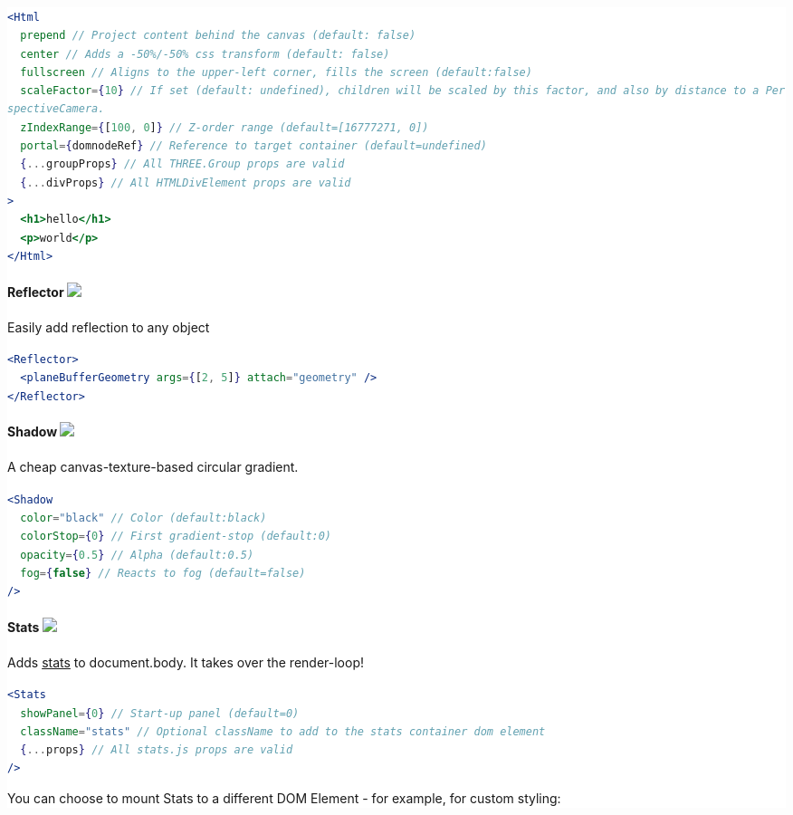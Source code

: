 ```jsx
<Html
  prepend // Project content behind the canvas (default: false)
  center // Adds a -50%/-50% css transform (default: false)
  fullscreen // Aligns to the upper-left corner, fills the screen (default:false)
  scaleFactor={10} // If set (default: undefined), children will be scaled by this factor, and also by distance to a PerspectiveCamera.
  zIndexRange={[100, 0]} // Z-order range (default=[16777271, 0])
  portal={domnodeRef} // Reference to target container (default=undefined)
  {...groupProps} // All THREE.Group props are valid
  {...divProps} // All HTMLDivElement props are valid
>
  <h1>hello</h1>
  <p>world</p>
</Html>
```

#### Reflector [![](https://img.shields.io/badge/-codesandbox-blue)](https://codesandbox.io/s/jolly-benz-pmk9j)

Easily add reflection to any object

```jsx
<Reflector>
  <planeBufferGeometry args={[2, 5]} attach="geometry" />
</Reflector>
```

#### Shadow [![](https://img.shields.io/badge/-codesandbox-blue)](https://codesandbox.io/s/r3f-render-target-t5fv8)

A cheap canvas-texture-based circular gradient.

```jsx
<Shadow
  color="black" // Color (default:black)
  colorStop={0} // First gradient-stop (default:0)
  opacity={0.5} // Alpha (default:0.5)
  fog={false} // Reacts to fog (default=false)
/>
```

#### Stats [![](https://img.shields.io/badge/-codesandbox-blue)](https://codesandbox.io/s/r3f-drei-stats-8p4ph)

Adds [stats](https://github.com/mrdoob/stats.js/) to document.body. It takes over the render-loop!

```jsx
<Stats
  showPanel={0} // Start-up panel (default=0)
  className="stats" // Optional className to add to the stats container dom element
  {...props} // All stats.js props are valid
/>
```

You can choose to mount Stats to a different DOM Element - for example, for custom styling:
